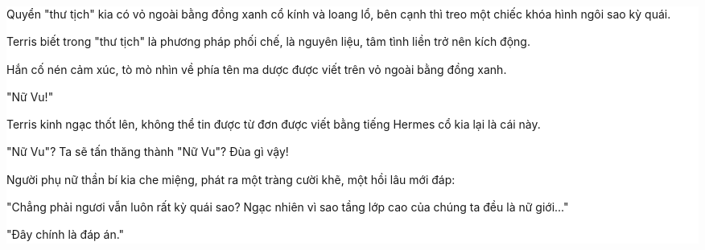 Quyển "thư tịch" kia có vỏ ngoài bằng đồng xanh cổ kính và loang lổ, bên cạnh thì treo một chiếc khóa hình ngôi sao kỳ quái.

Terris biết trong "thư tịch" là phương pháp phối chế, là nguyên liệu, tâm tình liền trở nên kích động.

Hắn cố nén cảm xúc, tò mò nhìn về phía tên ma dược được viết trên vỏ ngoài bằng đồng xanh.

"Nữ Vu!"

Terris kinh ngạc thốt lên, không thể tin được từ đơn được viết bằng tiếng Hermes cổ kia lại là cái này.

"Nữ Vu"? Ta sẽ tấn thăng thành "Nữ Vu"? Đùa gì vậy!

Người phụ nữ thần bí kia che miệng, phát ra một tràng cười khẽ, một hồi lâu mới đáp:

"Chẳng phải ngươi vẫn luôn rất kỳ quái sao? Ngạc nhiên vì sao tầng lớp cao của chúng ta đều là nữ giới..."

"Đây chính là đáp án."